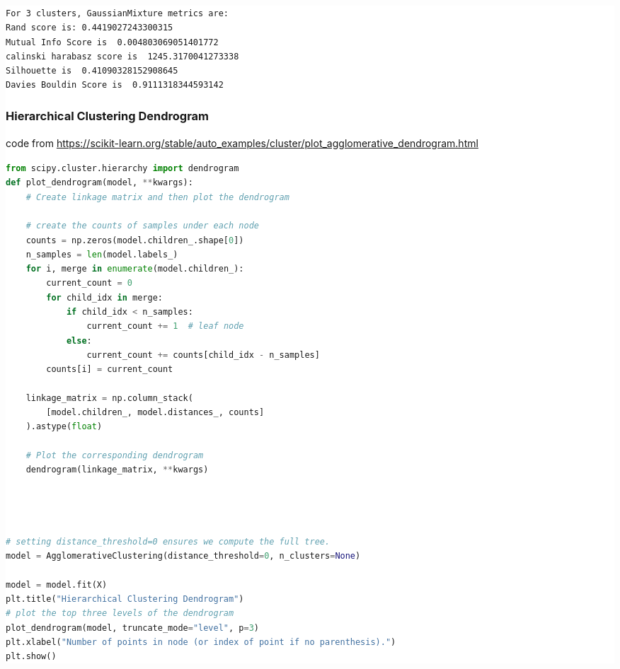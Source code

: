 

    For 3 clusters, GaussianMixture metrics are: 
    Rand score is: 0.4419027243300315
    Mutual Info Score is  0.004803069051401772
    calinski harabasz score is  1245.3170041273338
    Silhouette is  0.41090328152908645
    Davies Bouldin Score is  0.9111318344593142


### Hierarchical Clustering Dendrogram
code from https://scikit-learn.org/stable/auto_examples/cluster/plot_agglomerative_dendrogram.html


```python
from scipy.cluster.hierarchy import dendrogram
def plot_dendrogram(model, **kwargs):
    # Create linkage matrix and then plot the dendrogram

    # create the counts of samples under each node
    counts = np.zeros(model.children_.shape[0])
    n_samples = len(model.labels_)
    for i, merge in enumerate(model.children_):
        current_count = 0
        for child_idx in merge:
            if child_idx < n_samples:
                current_count += 1  # leaf node
            else:
                current_count += counts[child_idx - n_samples]
        counts[i] = current_count

    linkage_matrix = np.column_stack(
        [model.children_, model.distances_, counts]
    ).astype(float)

    # Plot the corresponding dendrogram
    dendrogram(linkage_matrix, **kwargs)




# setting distance_threshold=0 ensures we compute the full tree.
model = AgglomerativeClustering(distance_threshold=0, n_clusters=None)

model = model.fit(X)
plt.title("Hierarchical Clustering Dendrogram")
# plot the top three levels of the dendrogram
plot_dendrogram(model, truncate_mode="level", p=3)
plt.xlabel("Number of points in node (or index of point if no parenthesis).")
plt.show()
```


    